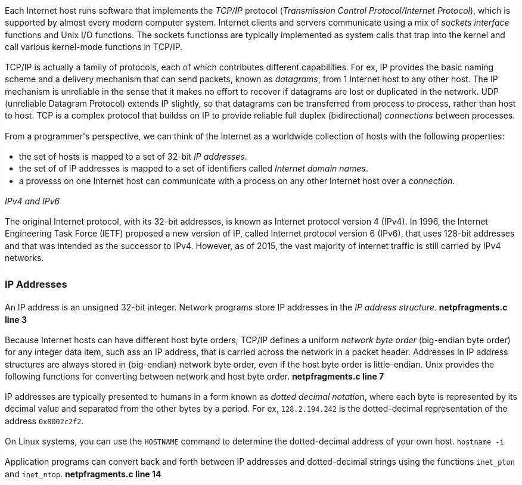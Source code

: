 Each Internet host runs software that implements the *TCP/IP* protocol
(*Transmission Control Protocol/Internet Protocol*), which is supported
by almost every modern computer system. Internet clients and servers communicate
using a mix of *sockets interface* functions and Unix I/O functions. The
sockets functionss are typically implemented as system calls that trap
into the kernel and call various kernel-mode functions in TCP/IP.

TCP/IP is actually a family of protocols, each of which contributes different
capabilities. For ex, IP provides the basic naming scheme and a delivery mechanism
that can send packets, known as *datagrams*, from 1 Internet host to any other
host. The IP mechanism is unreliable in the sense that it makes no effort to
recover if datagrams are lost or duplicated in the network. UDP (unreliable Datagram Protocol)
extends IP slightly, so that datagrams can be transferred from process to process,
rather than host to host. TCP is a complex protocol that buildss on IP to provide
reliable full duplex (bidirectional) *connections* between processes.

From a programmer's perspective, we can think of the Internet as a worldwide
collection of hosts with the following properties:
* the set of hosts is mapped to a set of 32-bit *IP addresses*.
* the set of of IP addresses is mapped to a set of identifiers called
  *Internet domain names*.
* a provesss on one Internet host can communicate with a process on any other
  Internet host over a *connection*.

*IPv4 and IPv6*

The original Internet protocol, with its 32-bit addresses, is known as Internet
protocol version 4 (IPv4). In 1996, the Internet Engineering Task Force (IETF)
proposed a new version of IP, called Internet protocol version 6 (IPv6), that uses
128-bit addresses and that was intended as the successor to IPv4. However, as of
2015, the vast majority of internet traffic is still carried by IPv4 networks.

### IP Addresses
An IP address is an unsigned 32-bit integer. Network programs store IP addresses
in the *IP address structure*. **netpfragments.c line 3**

Because Internet hosts can have different host byte orders, TCP/IP defines a
uniform *network byte order* (big-endian byte order) for any integer data item,
such ass an IP address, that is carried across the network in a packet header.
Addresses in IP address structures are always stored in (big-endian) network byte
order, even if the host byte order is little-endian. Unix provides the following
functions for converting between network and host byte order. **netpfragments.c line 7**

IP addresses are typically presented to humans in a form known as *dotted decimal notation*,
where each byte is represented by its decimal value and separated from the other bytes
by a period. For ex, `128.2.194.242` is the dotted-decimal representation of the
address `0x8002c2f2`. 

On Linux systems, you can use the `HOSTNAME` command to determine the dotted-decimal
address of your own host. `hostname -i`

Application programs can convert back and forth between IP addresses and dotted-decimal
strings using the functions `inet_pton` and `inet_ntop`. **netpfragments.c line 14**

